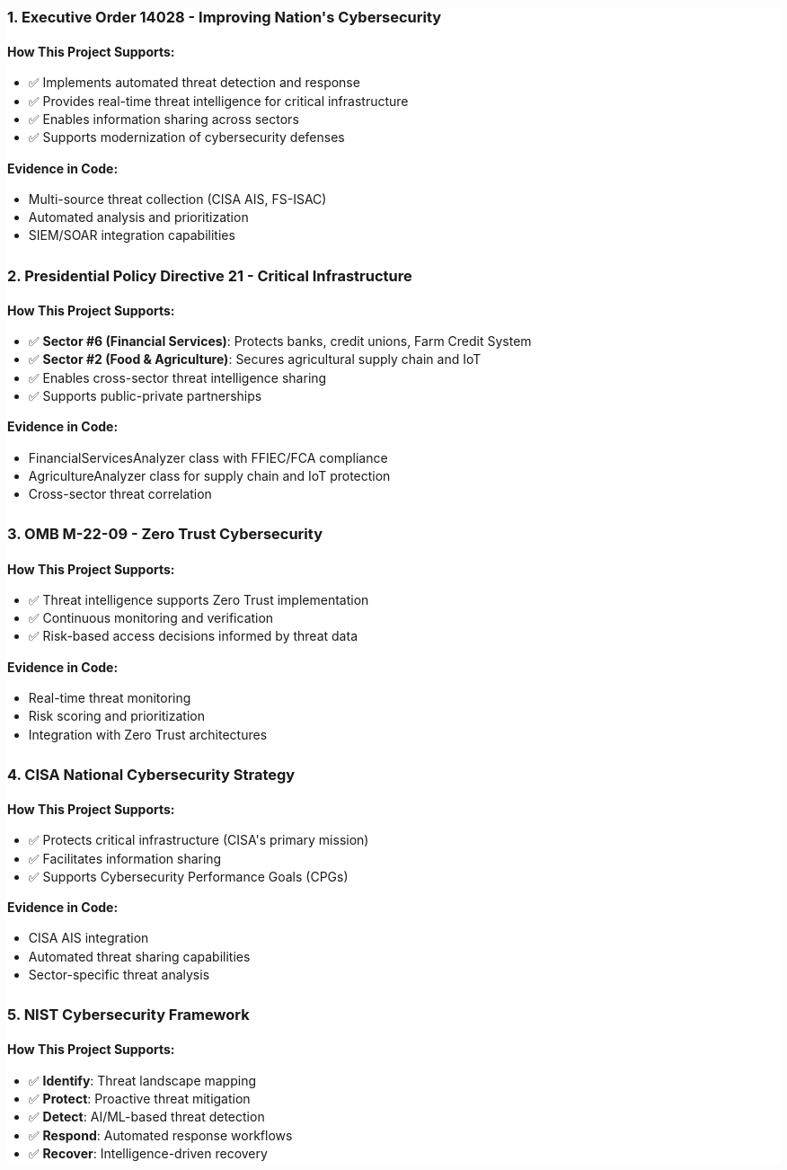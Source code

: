 ### 1. Executive Order 14028 - Improving Nation's Cybersecurity
**How This Project Supports:**
- ✅ Implements automated threat detection and response
- ✅ Provides real-time threat intelligence for critical infrastructure
- ✅ Enables information sharing across sectors
- ✅ Supports modernization of cybersecurity defenses

**Evidence in Code:**
- Multi-source threat collection (CISA AIS, FS-ISAC)
- Automated analysis and prioritization
- SIEM/SOAR integration capabilities

### 2. Presidential Policy Directive 21 - Critical Infrastructure
**How This Project Supports:**
- ✅ **Sector #6 (Financial Services)**: Protects banks, credit unions, Farm Credit System
- ✅ **Sector #2 (Food & Agriculture)**: Secures agricultural supply chain and IoT
- ✅ Enables cross-sector threat intelligence sharing
- ✅ Supports public-private partnerships

**Evidence in Code:**
- FinancialServicesAnalyzer class with FFIEC/FCA compliance
- AgricultureAnalyzer class for supply chain and IoT protection
- Cross-sector threat correlation

### 3. OMB M-22-09 - Zero Trust Cybersecurity
**How This Project Supports:**
- ✅ Threat intelligence supports Zero Trust implementation
- ✅ Continuous monitoring and verification
- ✅ Risk-based access decisions informed by threat data

**Evidence in Code:**
- Real-time threat monitoring
- Risk scoring and prioritization
- Integration with Zero Trust architectures

### 4. CISA National Cybersecurity Strategy
**How This Project Supports:**
- ✅ Protects critical infrastructure (CISA's primary mission)
- ✅ Facilitates information sharing
- ✅ Supports Cybersecurity Performance Goals (CPGs)

**Evidence in Code:**
- CISA AIS integration
- Automated threat sharing capabilities
- Sector-specific threat analysis

### 5. NIST Cybersecurity Framework
**How This Project Supports:**
- ✅ **Identify**: Threat landscape mapping
- ✅ **Protect**: Proactive threat mitigation
- ✅ **Detect**: AI/ML-based threat detection
- ✅ **Respond**: Automated response workflows
- ✅ **Recover**: Intelligence-driven recovery
